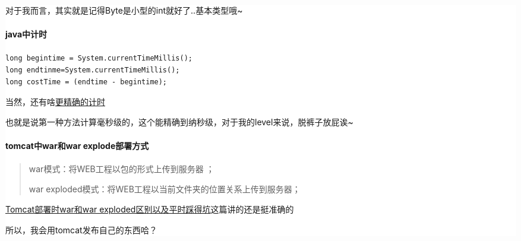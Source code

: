 
对于我而言，其实就是记得Byte是小型的int就好了..基本类型哦~

#### java中计时

```
long begintime = System.currentTimeMillis();
long endtinme=System.currentTimeMillis();
long costTime = (endtime - begintime);
```
当然，还有啥[更精确的计时](https://www.cnblogs.com/lt1726/p/5896132.html)

也就是说第一种方法计算毫秒级的，这个能精确到纳秒级，对于我的level来说，脱裤子放屁诶~

#### tomcat中war和war explode部署方式

> war模式：将WEB工程以包的形式上传到服务器 ；
>
> war exploded模式：将WEB工程以当前文件夹的位置关系上传到服务器；

[Tomcat部署时war和war exploded区别以及平时踩得坑](http://blog.csdn.net/xlgen157387/article/details/56498938)这篇讲的还是挺准确的

所以，我会用tomcat发布自己的东西哈？